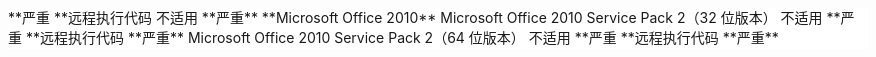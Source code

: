 </td>
<td style="border:1px solid black;">
**严重  
**远程执行代码

</td>
<td style="border:1px solid black;">
不适用

</td>
<td style="border:1px solid black;">
**严重**

</td>
</tr>
<tr>
<td style="border:1px solid black;" colspan="4">
**Microsoft Office 2010**

</td>
</tr>
<tr>
<td style="border:1px solid black;">
Microsoft Office 2010 Service Pack 2（32 位版本）

</td>
<td style="border:1px solid black;">
不适用

</td>
<td style="border:1px solid black;">
**严重  
**远程执行代码

</td>
<td style="border:1px solid black;">
**严重**

</td>
</tr>
<tr>
<td style="border:1px solid black;">
Microsoft Office 2010 Service Pack 2（64 位版本）

</td>
<td style="border:1px solid black;">
不适用

</td>
<td style="border:1px solid black;">
**严重  
**远程执行代码

</td>
<td style="border:1px solid black;">
**严重**
